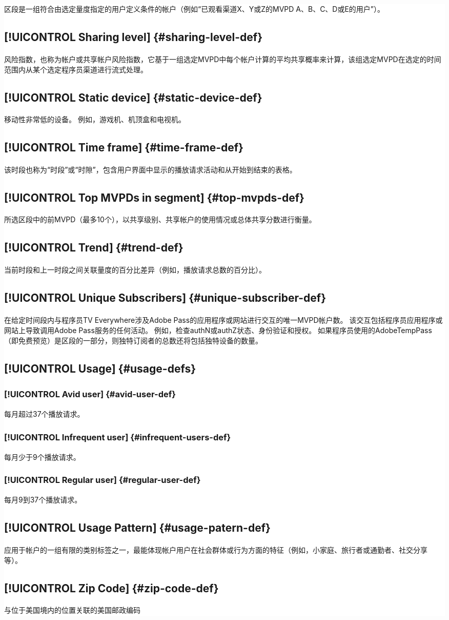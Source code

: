 区段是一组符合由选定量度指定的用户定义条件的帐户（例如“已观看渠道X、Y或Z的MVPD A、B、C、D或E的用户”）。

## [!UICONTROL Sharing level] {#sharing-level-def}

风险指数，也称为帐户或共享帐户风险指数，它基于一组选定MVPD中每个帐户计算的平均共享概率来计算，该组选定MVPD在选定的时间范围内从某个选定程序员渠道进行流式处理。

## [!UICONTROL Static device] {#static-device-def}

移动性非常低的设备。 例如，游戏机、机顶盒和电视机。

## [!UICONTROL Time frame] {#time-frame-def}

该时段也称为“时段”或“时隙”，包含用户界面中显示的播放请求活动和从开始到结束的表格。

## [!UICONTROL Top MVPDs in segment] {#top-mvpds-def}

所选区段中的前MVPD（最多10个），以共享级别、共享帐户的使用情况或总体共享分数进行衡量。

## [!UICONTROL Trend] {#trend-def}

当前时段和上一时段之间关联量度的百分比差异（例如，播放请求总数的百分比）。

## [!UICONTROL Unique Subscribers] {#unique-subscriber-def}

在给定时间段内与程序员TV Everywhere涉及Adobe Pass的应用程序或网站进行交互的唯一MVPD帐户数。  该交互包括程序员应用程序或网站上导致调用Adobe Pass服务的任何活动。 例如，检查authN或authZ状态、身份验证和授权。 如果程序员使用的AdobeTempPass（即免费预览）是区段的一部分，则独特订阅者的总数还将包括独特设备的数量。

## [!UICONTROL Usage] {#usage-defs}

### [!UICONTROL Avid user] {#avid-user-def}

每月超过37个播放请求。

### [!UICONTROL Infrequent user] {#infrequent-users-def}

每月少于9个播放请求。

### [!UICONTROL Regular user] {#regular-user-def}

每月9到37个播放请求。

## [!UICONTROL Usage Pattern] {#usage-patern-def}

应用于帐户的一组有限的类别标签之一，最能体现帐户用户在社会群体或行为方面的特征（例如，小家庭、旅行者或通勤者、社交分享等）。

## [!UICONTROL Zip Code] {#zip-code-def}

与位于美国境内的位置关联的美国邮政编码

